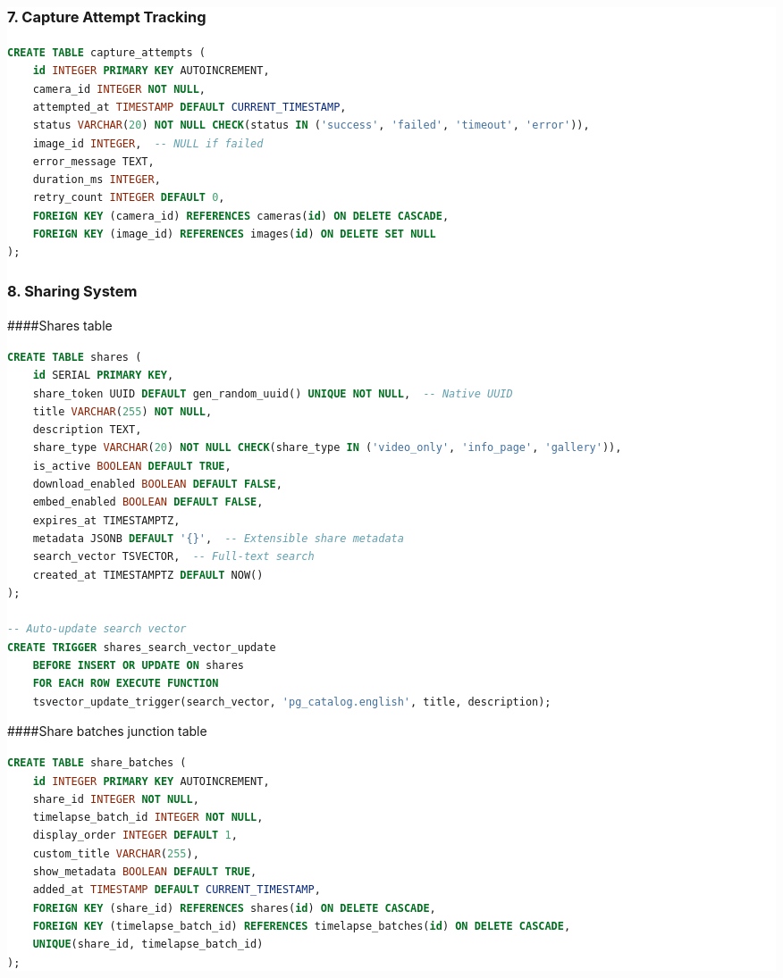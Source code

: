 ### 7. Capture Attempt Tracking

```sql
CREATE TABLE capture_attempts (
    id INTEGER PRIMARY KEY AUTOINCREMENT,
    camera_id INTEGER NOT NULL,
    attempted_at TIMESTAMP DEFAULT CURRENT_TIMESTAMP,
    status VARCHAR(20) NOT NULL CHECK(status IN ('success', 'failed', 'timeout', 'error')),
    image_id INTEGER,  -- NULL if failed
    error_message TEXT,
    duration_ms INTEGER,
    retry_count INTEGER DEFAULT 0,
    FOREIGN KEY (camera_id) REFERENCES cameras(id) ON DELETE CASCADE,
    FOREIGN KEY (image_id) REFERENCES images(id) ON DELETE SET NULL
);
```

### 8. Sharing System

####Shares table

```sql
CREATE TABLE shares (
    id SERIAL PRIMARY KEY,
    share_token UUID DEFAULT gen_random_uuid() UNIQUE NOT NULL,  -- Native UUID
    title VARCHAR(255) NOT NULL,
    description TEXT,
    share_type VARCHAR(20) NOT NULL CHECK(share_type IN ('video_only', 'info_page', 'gallery')),
    is_active BOOLEAN DEFAULT TRUE,
    download_enabled BOOLEAN DEFAULT FALSE,
    embed_enabled BOOLEAN DEFAULT FALSE,
    expires_at TIMESTAMPTZ,
    metadata JSONB DEFAULT '{}',  -- Extensible share metadata
    search_vector TSVECTOR,  -- Full-text search
    created_at TIMESTAMPTZ DEFAULT NOW()
);

-- Auto-update search vector
CREATE TRIGGER shares_search_vector_update
    BEFORE INSERT OR UPDATE ON shares
    FOR EACH ROW EXECUTE FUNCTION
    tsvector_update_trigger(search_vector, 'pg_catalog.english', title, description);
```

####Share batches junction table

```sql
CREATE TABLE share_batches (
    id INTEGER PRIMARY KEY AUTOINCREMENT,
    share_id INTEGER NOT NULL,
    timelapse_batch_id INTEGER NOT NULL,
    display_order INTEGER DEFAULT 1,
    custom_title VARCHAR(255),
    show_metadata BOOLEAN DEFAULT TRUE,
    added_at TIMESTAMP DEFAULT CURRENT_TIMESTAMP,
    FOREIGN KEY (share_id) REFERENCES shares(id) ON DELETE CASCADE,
    FOREIGN KEY (timelapse_batch_id) REFERENCES timelapse_batches(id) ON DELETE CASCADE,
    UNIQUE(share_id, timelapse_batch_id)
);
```
